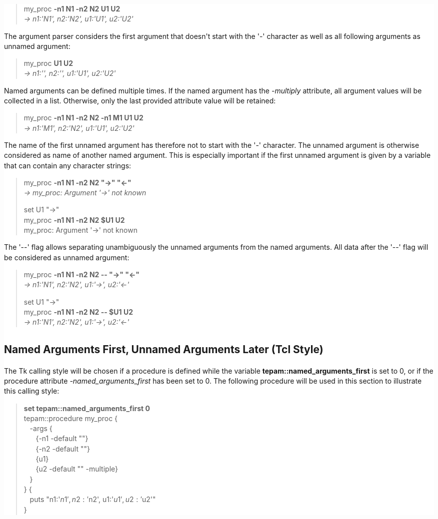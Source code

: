 > my\_proc __\-n1 N1 \-n2 N2 U1 U2__  
> *\-> n1:'N1', n2:'N2', u1:'U1', u2:'U2'*

The argument parser considers the first argument that doesn't start with the '\-'
character as well as all following arguments as unnamed argument:

> my\_proc __U1 U2__  
> *\-> n1:'', n2:'', u1:'U1', u2:'U2'*

Named arguments can be defined multiple times\. If the named argument has the
*\-multiply* attribute, all argument values will be collected in a list\.
Otherwise, only the last provided attribute value will be retained:

> my\_proc __\-n1 N1 \-n2 N2 \-n1 M1 U1 U2__  
> *\-> n1:'M1', n2:'N2', u1:'U1', u2:'U2'*

The name of the first unnamed argument has therefore not to start with the '\-'
character\. The unnamed argument is otherwise considered as name of another named
argument\. This is especially important if the first unnamed argument is given by
a variable that can contain any character strings:

> my\_proc __\-n1 N1 \-n2 N2 "\->" "<\-"__  
> *\-> my\_proc: Argument '\->' not known*  
>   
> set U1 "\->"  
> my\_proc __\-n1 N1 \-n2 N2 $U1 U2__  
> my\_proc: Argument '\->' not known

The '\-\-' flag allows separating unambiguously the unnamed arguments from the
named arguments\. All data after the '\-\-' flag will be considered as unnamed
argument:

> my\_proc __\-n1 N1 \-n2 N2 \-\- "\->" "<\-"__  
> *\-> n1:'N1', n2:'N2', u1:'\->', u2:'<\-'*  
>   
> set U1 "\->"  
> my\_proc __\-n1 N1 \-n2 N2 \-\- $U1 U2__  
> *\-> n1:'N1', n2:'N2', u1:'\->', u2:'<\-'*

## <a name='subsection10'></a>Named Arguments First, Unnamed Arguments Later \(Tcl Style\)

The Tk calling style will be chosen if a procedure is defined while the variable
__tepam::named\_arguments\_first__ is set to 0, or if the procedure attribute
*\-named\_arguments\_first* has been set to 0\. The following procedure will be
used in this section to illustrate this calling style:

> __set tepam::named\_arguments\_first 0__  
> tepam::procedure my\_proc \{  
> &nbsp;&nbsp;&nbsp;\-args \{  
> &nbsp;&nbsp;&nbsp;&nbsp;&nbsp;&nbsp;\{\-n1 \-default ""\}  
> &nbsp;&nbsp;&nbsp;&nbsp;&nbsp;&nbsp;\{\-n2 \-default ""\}  
> &nbsp;&nbsp;&nbsp;&nbsp;&nbsp;&nbsp;\{u1\}  
> &nbsp;&nbsp;&nbsp;&nbsp;&nbsp;&nbsp;\{u2 \-default "" \-multiple\}  
> &nbsp;&nbsp;&nbsp;\}  
> \} \{  
> &nbsp;&nbsp;&nbsp;puts "n1:'$n1', n2:'$n2', u1:'$u1', u2:'$u2'"  
> \}
